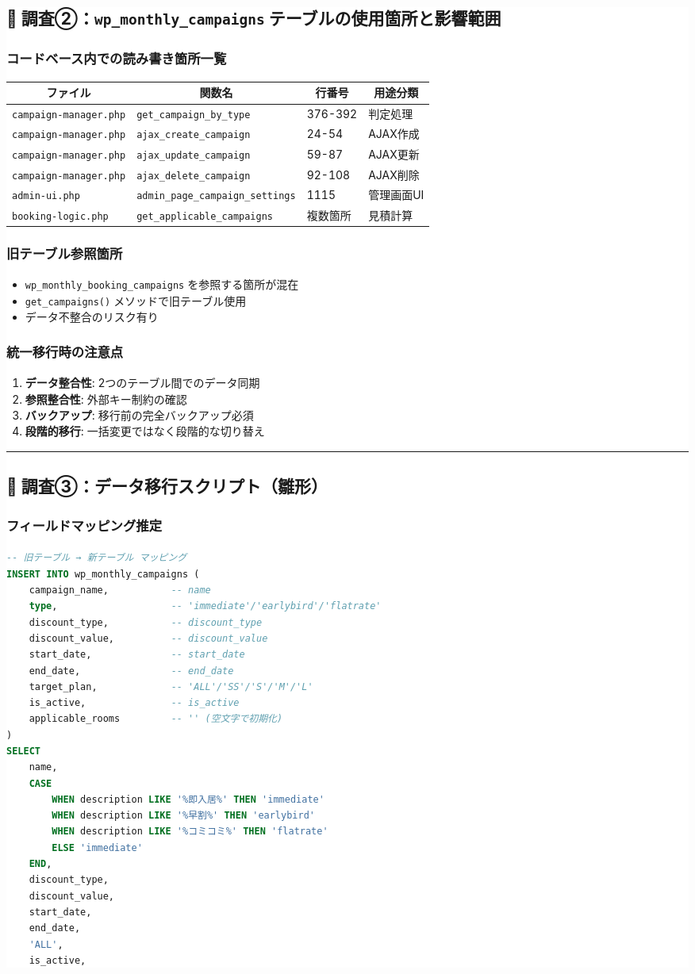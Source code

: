## 🧩 調査②：`wp_monthly_campaigns` テーブルの使用箇所と影響範囲

### コードベース内での読み書き箇所一覧

| ファイル | 関数名 | 行番号 | 用途分類 |
|----------|--------|--------|----------|
| `campaign-manager.php` | `get_campaign_by_type` | 376-392 | 判定処理 |
| `campaign-manager.php` | `ajax_create_campaign` | 24-54 | AJAX作成 |
| `campaign-manager.php` | `ajax_update_campaign` | 59-87 | AJAX更新 |
| `campaign-manager.php` | `ajax_delete_campaign` | 92-108 | AJAX削除 |
| `admin-ui.php` | `admin_page_campaign_settings` | 1115 | 管理画面UI |
| `booking-logic.php` | `get_applicable_campaigns` | 複数箇所 | 見積計算 |

### 旧テーブル参照箇所

- `wp_monthly_booking_campaigns` を参照する箇所が混在
- `get_campaigns()` メソッドで旧テーブル使用
- データ不整合のリスク有り

### 統一移行時の注意点

1. **データ整合性**: 2つのテーブル間でのデータ同期
2. **参照整合性**: 外部キー制約の確認
3. **バックアップ**: 移行前の完全バックアップ必須
4. **段階的移行**: 一括変更ではなく段階的な切り替え

---

## 🧩 調査③：データ移行スクリプト（雛形）

### フィールドマッピング推定

```sql
-- 旧テーブル → 新テーブル マッピング
INSERT INTO wp_monthly_campaigns (
    campaign_name,           -- name
    type,                    -- 'immediate'/'earlybird'/'flatrate'
    discount_type,           -- discount_type
    discount_value,          -- discount_value
    start_date,              -- start_date
    end_date,                -- end_date
    target_plan,             -- 'ALL'/'SS'/'S'/'M'/'L'
    is_active,               -- is_active
    applicable_rooms         -- '' (空文字で初期化)
) 
SELECT 
    name,
    CASE 
        WHEN description LIKE '%即入居%' THEN 'immediate'
        WHEN description LIKE '%早割%' THEN 'earlybird'
        WHEN description LIKE '%コミコミ%' THEN 'flatrate'
        ELSE 'immediate'
    END,
    discount_type,
    discount_value,
    start_date,
    end_date,
    'ALL',
    is_active,
```